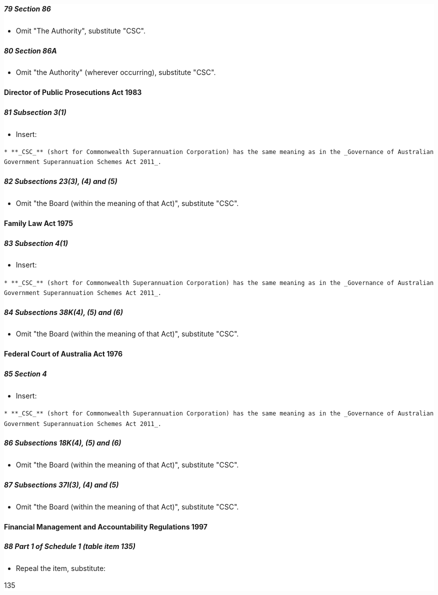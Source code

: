 ##### 79  Section 86

   * Omit "The Authority", substitute "CSC".

##### 80  Section 86A

   * Omit "the Authority" (wherever occurring), substitute "CSC".

#### Director of Public Prosecutions Act 1983

##### 81  Subsection 3(1)

   * Insert: 

    * **_CSC_** (short for Commonwealth Superannuation Corporation) has the same meaning as in the _Governance of Australian Government Superannuation Schemes Act 2011_.

##### 82  Subsections 23(3), (4) and (5)

   * Omit "the Board (within the meaning of that Act)", substitute "CSC".

#### Family Law Act 1975

##### 83  Subsection 4(1)

   * Insert: 

    * **_CSC_** (short for Commonwealth Superannuation Corporation) has the same meaning as in the _Governance of Australian Government Superannuation Schemes Act 2011_.

##### 84  Subsections 38K(4), (5) and (6)

   * Omit "the Board (within the meaning of that Act)", substitute "CSC".

#### Federal Court of Australia Act 1976

##### 85  Section 4

   * Insert: 

    * **_CSC_** (short for Commonwealth Superannuation Corporation) has the same meaning as in the _Governance of Australian Government Superannuation Schemes Act 2011_.

##### 86  Subsections 18K(4), (5) and (6)

   * Omit "the Board (within the meaning of that Act)", substitute "CSC".

##### 87  Subsections 37I(3), (4) and (5)

   * Omit "the Board (within the meaning of that Act)", substitute "CSC".

#### Financial Management and Accountability Regulations 1997

##### 88  Part 1 of Schedule 1 (table item 135)

   * Repeal the item, substitute:

135
